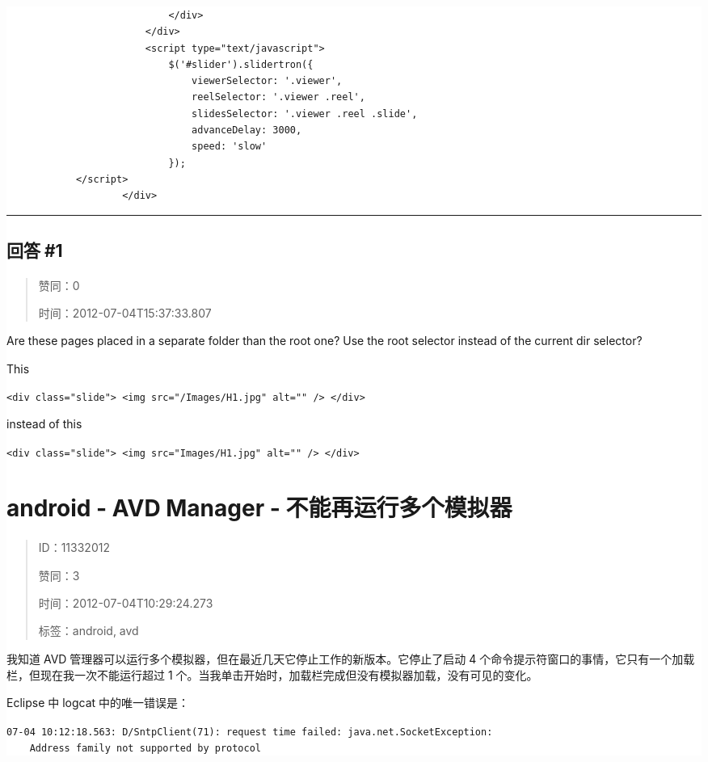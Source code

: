 ```
                            </div>
                        </div>
                        <script type="text/javascript">
                            $('#slider').slidertron({
                                viewerSelector: '.viewer',
                                reelSelector: '.viewer .reel',
                                slidesSelector: '.viewer .reel .slide',
                                advanceDelay: 3000,
                                speed: 'slow'
                            });
            </script>
                    </div> 
```

* * *

## 回答 #1

> 赞同：0
> 
> 时间：2012-07-04T15:37:33.807

Are these pages placed in a separate folder than the root one? Use the root selector instead of the current dir selector?

This

```
<div class="slide"> <img src="/Images/H1.jpg" alt="" /> </div> 
```

instead of this

```
<div class="slide"> <img src="Images/H1.jpg" alt="" /> </div> 
```

# android - AVD Manager - 不能再运行多个模拟器

> ID：11332012
> 
> 赞同：3
> 
> 时间：2012-07-04T10:29:24.273
> 
> 标签：android, avd

我知道 AVD 管理器可以运行多个模拟器，但在最近几天它停止工作的新版本。它停止了启动 4 个命令提示符窗口的事情，它只有一个加载栏，但现在我一次不能运行超过 1 个。当我单击开始时，加载栏完成但没有模拟器加载，没有可见的变化。

Eclipse 中 logcat 中的唯一错误是：

```
07-04 10:12:18.563: D/SntpClient(71): request time failed: java.net.SocketException: 
    Address family not supported by protocol 
```
